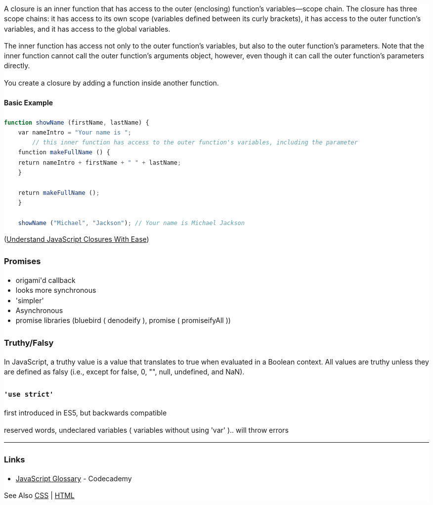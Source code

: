 A closure is an inner function that has access to the outer (enclosing) function’s variables—scope chain. The closure has three scope chains: it has access to its own scope (variables defined between its curly brackets), it has access to the outer function’s variables, and it has access to the global variables.

The inner function has access not only to the outer function’s variables, but also to the outer function’s parameters. Note that the inner function cannot call the outer function’s arguments object, however, even though it can call the outer function’s parameters directly.

You create a closure by adding a function inside another function.

#### Basic Example
```javascript
function showName (firstName, lastName) { 
	​var nameIntro = "Your name is ";
	    // this inner function has access to the outer function's variables, including the parameter​
	​function makeFullName () {         
	​return nameIntro + firstName + " " + lastName;     
	}
	​
	​return makeFullName (); 
	} 
	​
	showName ("Michael", "Jackson"); // Your name is Michael Jackson 
```
([Understand JavaScript Closures With Ease](http://javascriptissexy.com/understand-javascript-closures-with-ease/))

### Promises
- origami'd callback
- looks more synchronous
- 'simpler'
- Asynchronous
- promise libraries (bluebird ( denodeify ), promise ( promiseifyAll ))

### Truthy/Falsy
In JavaScript, a truthy value is a value that translates to true when evaluated in a Boolean context. All values are truthy unless they are defined as falsy (i.e., except for false, 0, "", null, undefined, and NaN).

### `'use strict'`
first introduced in ES5, but backwards compatible

reserved words, undeclared variables ( variables without using 'var' ).. will throw errors

---

### Links
- [JavaScript Glossary](https://www.codecademy.com/articles/glossary-javascript) - Codecademy

See Also [CSS](../CSS/CSS.md) | [HTML](../HTML/HTML.md)
